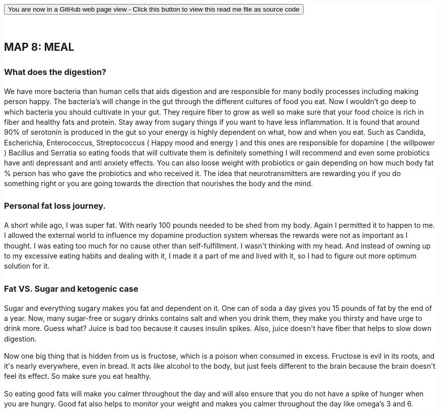 <span style=display:none; >[You are now in a GitHub source code view - click this link to view Read Me file as a web page]( https://launchandlearn.github.io/index.html#online-version2/map-08-meal.md "View file as a web page." ) </span>

<div><input type=button class = 'btn btn-secondary btn-sm' onclick="window.location.href='https://github.com/launchandlearn/launchandlearn.github.io/blob/master/online-version2/map-08-meal.md'";
value='You are now in a GitHub web page view - Click this button to view this read me file as source code' class="btn btn-primary" title="Download versions available for you to remix" ></div>

<br>

## MAP 8: MEAL

### What does the digestion?

We have more bacteria than human cells that aids digestion and are responsible for many bodily processes including making person happy. The bacteria’s will change in the gut through the different cultures of food you eat. Now I wouldn’t go deep to which bacteria you should cultivate in your gut. They require fiber to grow as well so make sure that your food choice is rich in fiber and healthy fats and protein. Stay away from sugary things if you want to have less inflammation. It is found that around 90% of serotonin is produced in the gut so your energy is highly dependent on what, how and when you eat. Such as Candida, Escherichia, Enterococcus, Streptococcus ( Happy mood and energy ) and this ones are responsible for dopamine ( the willpower )  Bacillus and Serratia so eating foods that will cultivate them is definitely something I will recommend and even some probiotics have anti depressant and anti anxiety effects. You can also loose weight with probiotics or gain depending on how much body fat % person has who gave the probiotics and who received it. The idea that neurotransmitters are rewarding you if you do something right or you are going towards the direction that nourishes the body and the mind.

### Personal fat loss journey.

A short while ago, I was super fat. With nearly 100 pounds needed to be shed from my body. Again I permitted it to happen to me. I allowed the external world to influence my dopamine production system whereas the rewards were not as important as I thought. I was eating too much for no cause other than self-fulfillment. I wasn't thinking with my head. And instead of owning up to my excessive eating habits and dealing with it, I made it a part of me and lived with it, so I had to figure out more optimum solution for it.


### Fat VS. Sugar and ketogenic case

Sugar and everything sugary makes you fat and dependent on it. One can of soda a day gives you 15 pounds of fat by the end of a year. Now, many sugar-free or sugary drinks contains salt and when you drink them, they make you thirsty and have urge to drink more. Guess what? Juice is bad too because it causes insulin spikes. Also, juice doesn't have fiber that helps to slow down digestion.

Now one big thing that is hidden from us is fructose, which is a poison when consumed in excess. Fructose is evil in its roots, and it's nearly everywhere, even in bread. It acts like alcohol to the body, but just feels different to the brain because the brain doesn't feel its effect.  So make sure you eat healthy.

So eating good fats will make you calmer throughout the day and will also ensure that you do not have a spike of hunger when you are hungry. Good fat also helps to monitor your weight and makes you calmer throughout the day like omega’s 3 and 6.
